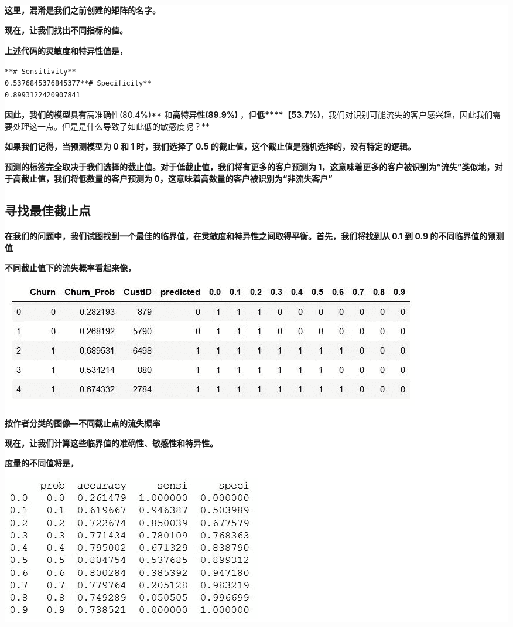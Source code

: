 **这里，**混淆**是我们之前创建的矩阵的名字。**

**现在，让我们找出不同指标的值。**

**上述代码的灵敏度和特异性值是，**

```
**# Sensitivity**
0.5376845376845377**# Specificity**
0.8993122420907841
```

**因此，我们的模型具有**高准确性(80.4%)** 和**高特异性(89.9%)** ，但**低****【53.7%)**，我们对识别可能流失的客户感兴趣，因此我们需要处理这一点。但是是什么导致了如此低的敏感度呢？**

**如果我们记得，当预测模型为 0 和 1 时，我们选择了 0.5 的截止值，这个截止值是随机选择的，没有特定的逻辑。**

**预测的标签完全取决于我们选择的截止值。对于低截止值，我们将有更多的客户预测为 1，这意味着更多的客户被识别为“流失”类似地，对于高截止值，我们将低数量的客户预测为 0，这意味着高数量的客户被识别为“非流失客户”**

## **寻找最佳截止点**

**在我们的问题中，我们试图找到一个最佳的临界值，在灵敏度和特异性之间取得平衡。首先，我们将找到从 0.1 到 0.9 的不同临界值的预测值**

**不同截止值下的流失概率看起来像，**

**![](img/8ace2ad23c76ca6bd4e1376a14cd3d03.png)**

**按作者分类的图像—不同截止点的流失概率**

**现在，让我们计算这些临界值的准确性、敏感性和特异性。**

**度量的不同值将是，**

**![](img/5331556f90fcccf0c172ae862804847b.png)**
